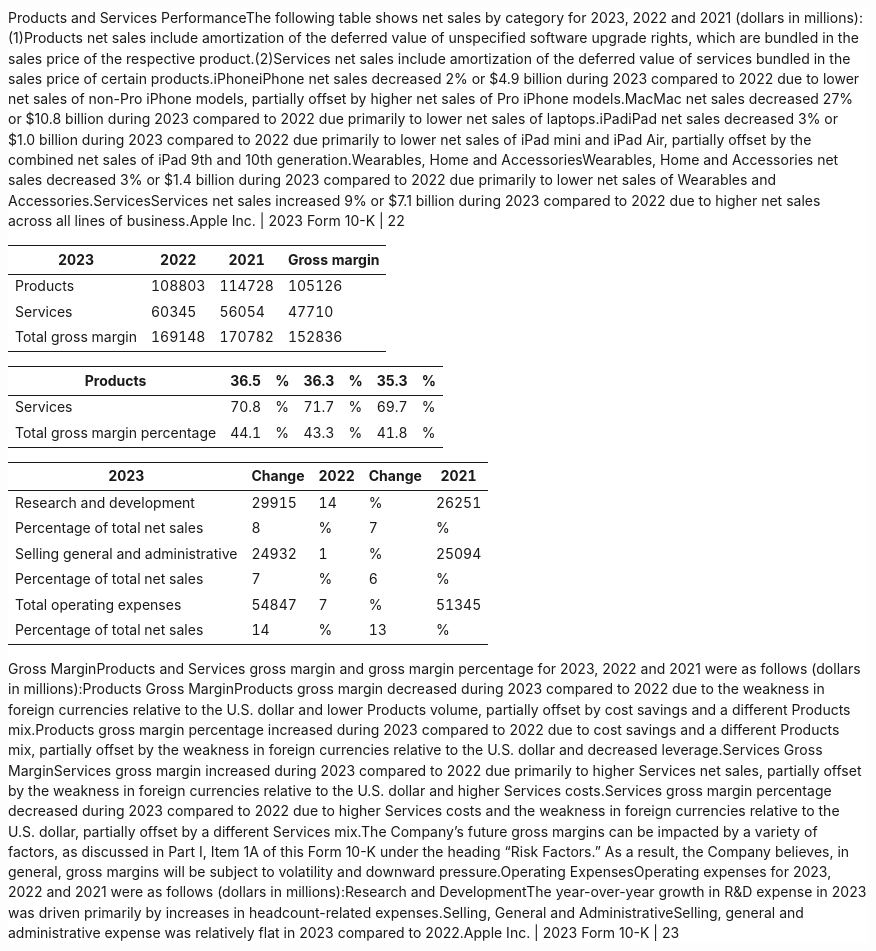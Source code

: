 
Products and Services PerformanceThe following table shows net sales by category for 2023, 2022 and 2021 (dollars in millions):(1)Products net sales include amortization of the deferred value of unspecified software upgrade rights, which are bundled in the sales price of the respective product.(2)Services net sales include amortization of the deferred value of services bundled in the sales price of certain products.iPhoneiPhone net sales decreased 2% or $4.9 billion during 2023 compared to 2022 due to lower net sales of non-Pro iPhone models, partially offset by higher net sales of Pro iPhone models.MacMac net sales decreased 27% or $10.8 billion during 2023 compared to 2022 due primarily to lower net sales of laptops.iPadiPad net sales decreased 3% or $1.0 billion during 2023 compared to 2022 due primarily to lower net sales of iPad mini and iPad Air, partially offset by the combined net sales of iPad 9th and 10th generation.Wearables, Home and AccessoriesWearables, Home and Accessories net sales decreased 3% or $1.4 billion during 2023 compared to 2022 due primarily to lower net sales of Wearables and Accessories.ServicesServices net sales increased 9% or $7.1 billion during 2023 compared to 2022 due to higher net sales across all lines of business.Apple Inc. | 2023 Form 10-K | 22


| 2023 | 2022 | 2021 | Gross margin |
| --- | --- | --- | --- |
| Products | 108803 | 114728 | 105126 |
| Services | 60345 | 56054 | 47710 |
| Total gross margin | 169148 | 170782 | 152836 |

| Products | 36.5 | % | 36.3 | % | 35.3 | % |
| --- | --- | --- | --- | --- | --- | --- |
| Services | 70.8 | % | 71.7 | % | 69.7 | % |
| Total gross margin percentage | 44.1 | % | 43.3 | % | 41.8 | % |

| 2023 | Change | 2022 | Change | 2021 |
| --- | --- | --- | --- | --- |
| Research and development | 29915 | 14 | % | 26251 | 20 | % | 21914 |
| Percentage of total net sales | 8 | % | 7 | % | 6 | % |
| Selling general and administrative | 24932 | 1 | % | 25094 | 14 | % | 21973 |
| Percentage of total net sales | 7 | % | 6 | % | 6 | % |
| Total operating expenses | 54847 | 7 | % | 51345 | 17 | % | 43887 |
| Percentage of total net sales | 14 | % | 13 | % | 12 | % |


Gross MarginProducts and Services gross margin and gross margin percentage for 2023, 2022 and 2021 were as follows (dollars in millions):Products Gross MarginProducts gross margin decreased during 2023 compared to 2022 due to the weakness in foreign currencies relative to the U.S. dollar and lower Products volume, partially offset by cost savings and a different Products mix.Products gross margin percentage increased during 2023 compared to 2022 due to cost savings and a different Products mix, partially offset by the weakness in foreign currencies relative to the U.S. dollar and decreased leverage.Services Gross MarginServices gross margin increased during 2023 compared to 2022 due primarily to higher Services net sales, partially offset by the weakness in foreign currencies relative to the U.S. dollar and higher Services costs.Services gross margin percentage decreased during 2023 compared to 2022 due to higher Services costs and the weakness in foreign currencies relative to the U.S. dollar, partially offset by a different Services mix.The Company’s future gross margins can be impacted by a variety of factors, as discussed in Part I, Item 1A of this Form 10-K under the heading “Risk Factors.” As a result, the Company believes, in general, gross margins will be subject to volatility and downward pressure.Operating ExpensesOperating expenses for 2023, 2022 and 2021 were as follows (dollars in millions):Research and DevelopmentThe year-over-year growth in R&D expense in 2023 was driven primarily by increases in headcount-related expenses.Selling, General and AdministrativeSelling, general and administrative expense was relatively flat in 2023 compared to 2022.Apple Inc. | 2023 Form 10-K | 23
